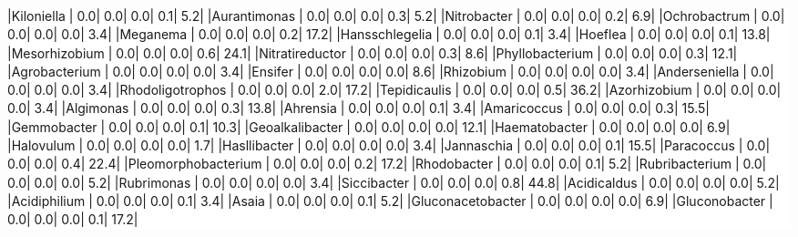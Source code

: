 |Kiloniella              |  0.0|    0.0| 0.0|  0.1|        5.2|
|Aurantimonas            |  0.0|    0.0| 0.0|  0.3|        5.2|
|Nitrobacter             |  0.0|    0.0| 0.0|  0.2|        6.9|
|Ochrobactrum            |  0.0|    0.0| 0.0|  0.0|        3.4|
|Meganema                |  0.0|    0.0| 0.0|  0.2|       17.2|
|Hansschlegelia          |  0.0|    0.0| 0.0|  0.1|        3.4|
|Hoeflea                 |  0.0|    0.0| 0.0|  0.1|       13.8|
|Mesorhizobium           |  0.0|    0.0| 0.0|  0.6|       24.1|
|Nitratireductor         |  0.0|    0.0| 0.0|  0.3|        8.6|
|Phyllobacterium         |  0.0|    0.0| 0.0|  0.3|       12.1|
|Agrobacterium           |  0.0|    0.0| 0.0|  0.0|        3.4|
|Ensifer                 |  0.0|    0.0| 0.0|  0.0|        8.6|
|Rhizobium               |  0.0|    0.0| 0.0|  0.0|        3.4|
|Anderseniella           |  0.0|    0.0| 0.0|  0.0|        3.4|
|Rhodoligotrophos        |  0.0|    0.0| 0.0|  2.0|       17.2|
|Tepidicaulis            |  0.0|    0.0| 0.0|  0.5|       36.2|
|Azorhizobium            |  0.0|    0.0| 0.0|  0.0|        3.4|
|Algimonas               |  0.0|    0.0| 0.0|  0.3|       13.8|
|Ahrensia                |  0.0|    0.0| 0.0|  0.1|        3.4|
|Amaricoccus             |  0.0|    0.0| 0.0|  0.3|       15.5|
|Gemmobacter             |  0.0|    0.0| 0.0|  0.1|       10.3|
|Geoalkalibacter         |  0.0|    0.0| 0.0|  0.0|       12.1|
|Haematobacter           |  0.0|    0.0| 0.0|  0.0|        6.9|
|Halovulum               |  0.0|    0.0| 0.0|  0.0|        1.7|
|Hasllibacter            |  0.0|    0.0| 0.0|  0.0|        3.4|
|Jannaschia              |  0.0|    0.0| 0.0|  0.1|       15.5|
|Paracoccus              |  0.0|    0.0| 0.0|  0.4|       22.4|
|Pleomorphobacterium     |  0.0|    0.0| 0.0|  0.2|       17.2|
|Rhodobacter             |  0.0|    0.0| 0.0|  0.1|        5.2|
|Rubribacterium          |  0.0|    0.0| 0.0|  0.0|        5.2|
|Rubrimonas              |  0.0|    0.0| 0.0|  0.0|        3.4|
|Siccibacter             |  0.0|    0.0| 0.0|  0.8|       44.8|
|Acidicaldus             |  0.0|    0.0| 0.0|  0.0|        5.2|
|Acidiphilium            |  0.0|    0.0| 0.0|  0.1|        3.4|
|Asaia                   |  0.0|    0.0| 0.0|  0.1|        5.2|
|Gluconacetobacter       |  0.0|    0.0| 0.0|  0.0|        6.9|
|Gluconobacter           |  0.0|    0.0| 0.0|  0.1|       17.2|
